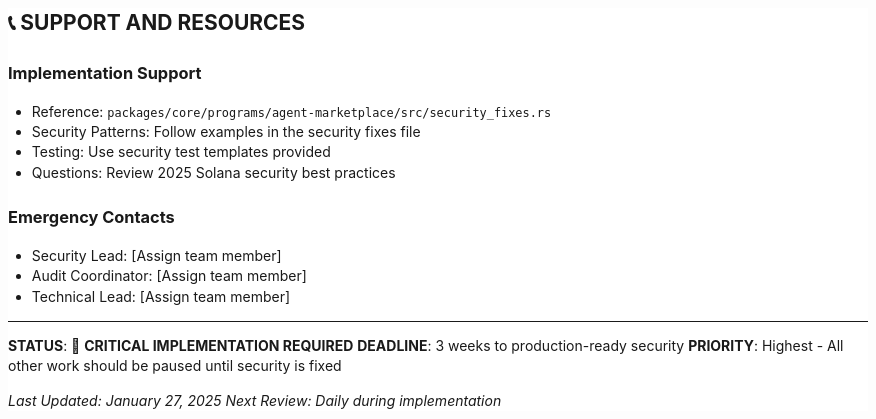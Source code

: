 
## 📞 SUPPORT AND RESOURCES

### **Implementation Support**
- Reference: `packages/core/programs/agent-marketplace/src/security_fixes.rs`
- Security Patterns: Follow examples in the security fixes file
- Testing: Use security test templates provided
- Questions: Review 2025 Solana security best practices

### **Emergency Contacts**
- Security Lead: [Assign team member]
- Audit Coordinator: [Assign team member]
- Technical Lead: [Assign team member]

---

**STATUS**: 🔴 **CRITICAL IMPLEMENTATION REQUIRED**
**DEADLINE**: 3 weeks to production-ready security
**PRIORITY**: Highest - All other work should be paused until security is fixed

*Last Updated: January 27, 2025*
*Next Review: Daily during implementation*